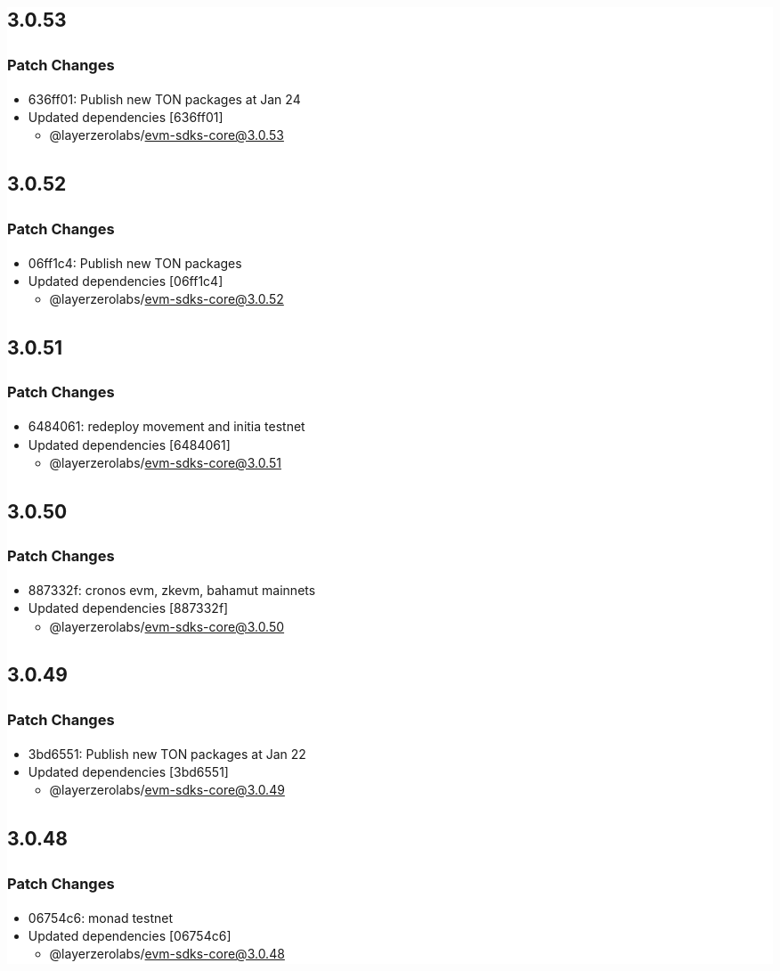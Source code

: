 ## 3.0.53

### Patch Changes

- 636ff01: Publish new TON packages at Jan 24
- Updated dependencies [636ff01]
  - @layerzerolabs/evm-sdks-core@3.0.53

## 3.0.52

### Patch Changes

- 06ff1c4: Publish new TON packages
- Updated dependencies [06ff1c4]
  - @layerzerolabs/evm-sdks-core@3.0.52

## 3.0.51

### Patch Changes

- 6484061: redeploy movement and initia testnet
- Updated dependencies [6484061]
  - @layerzerolabs/evm-sdks-core@3.0.51

## 3.0.50

### Patch Changes

- 887332f: cronos evm, zkevm, bahamut mainnets
- Updated dependencies [887332f]
  - @layerzerolabs/evm-sdks-core@3.0.50

## 3.0.49

### Patch Changes

- 3bd6551: Publish new TON packages at Jan 22
- Updated dependencies [3bd6551]
  - @layerzerolabs/evm-sdks-core@3.0.49

## 3.0.48

### Patch Changes

- 06754c6: monad testnet
- Updated dependencies [06754c6]
  - @layerzerolabs/evm-sdks-core@3.0.48
